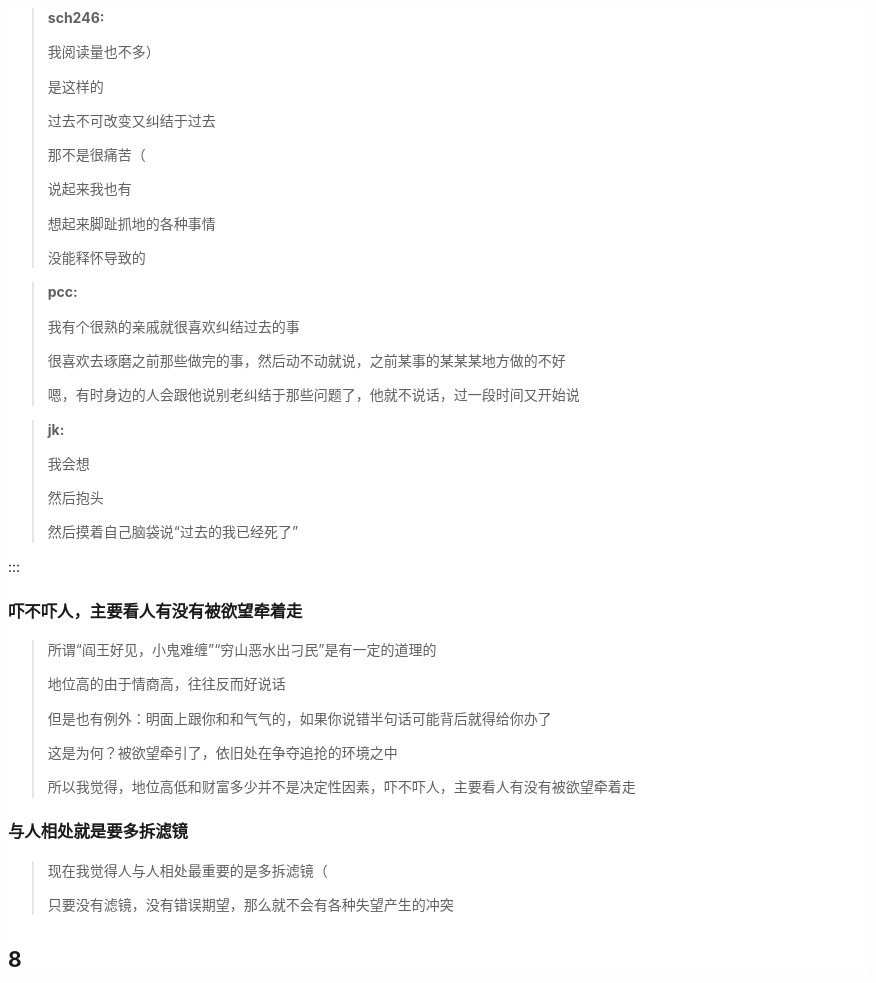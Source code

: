 
> **sch246:**
>
> 我阅读量也不多）
>
> 是这样的
>
> 过去不可改变又纠结于过去
>
> 那不是很痛苦（
>
> 说起来我也有
>
> 想起来脚趾抓地的各种事情
>
> 没能释怀导致的

> **pcc:**
>
> 我有个很熟的亲戚就很喜欢纠结过去的事
>
> 很喜欢去琢磨之前那些做完的事，然后动不动就说，之前某事的某某某地方做的不好
>
> 嗯，有时身边的人会跟他说别老纠结于那些问题了，他就不说话，过一段时间又开始说

> **jk:**
>
> 我会想
>
> 然后抱头
>
> 然后摸着自己脑袋说“过去的我已经死了”

:::

### 吓不吓人，主要看人有没有被欲望牵着走

> 所谓“阎王好见，小鬼难缠”“穷山恶水出刁民”是有一定的道理的
>
> 地位高的由于情商高，往往反而好说话
>
> 但是也有例外：明面上跟你和和气气的，如果你说错半句话可能背后就得给你办了
>
> 这是为何？被欲望牵引了，依旧处在争夺追抢的环境之中
>
> 所以我觉得，地位高低和财富多少并不是决定性因素，吓不吓人，主要看人有没有被欲望牵着走

### 与人相处就是要多拆滤镜

> 现在我觉得人与人相处最重要的是多拆滤镜（
>
> 只要没有滤镜，没有错误期望，那么就不会有各种失望产生的冲突

## 8
